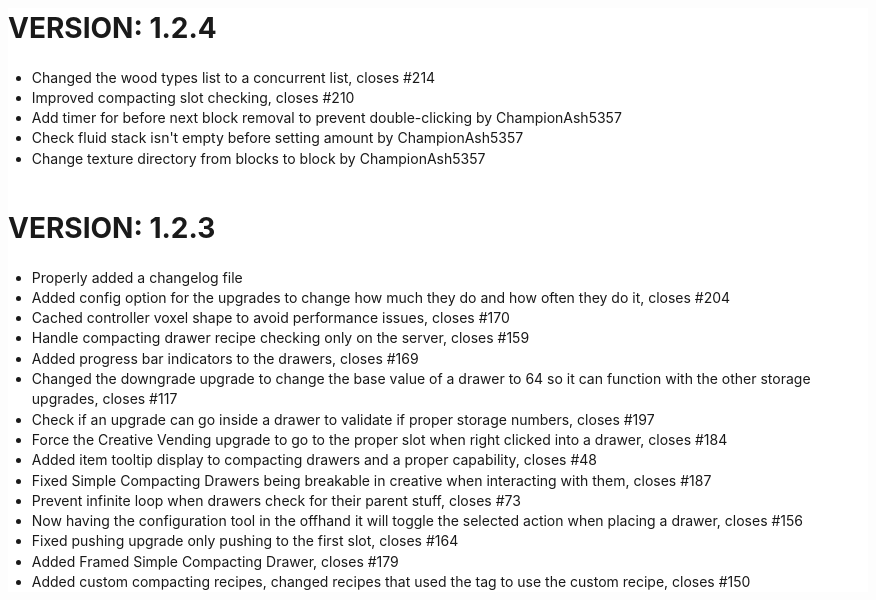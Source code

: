 # VERSION: 1.2.4

* Changed the wood types list to a concurrent list, closes #214
* Improved compacting slot checking, closes #210
* Add timer for before next block removal to prevent double-clicking by ChampionAsh5357
* Check fluid stack isn't empty before setting amount by ChampionAsh5357
* Change texture directory from blocks to block by ChampionAsh5357

# VERSION: 1.2.3

* Properly added a changelog file
* Added config option for the upgrades to change how much they do and how often they do it, closes #204
* Cached controller voxel shape to avoid performance issues, closes #170
* Handle compacting drawer recipe checking only on the server, closes #159
* Added progress bar indicators to the drawers, closes #169
* Changed the downgrade upgrade to change the base value of a drawer to 64 so it can function with the other storage
  upgrades, closes #117
* Check if an upgrade can go inside a drawer to validate if proper storage numbers, closes #197
* Force the Creative Vending upgrade to go to the proper slot when right clicked into a drawer, closes #184
* Added item tooltip display to compacting drawers and a proper capability, closes #48
* Fixed Simple Compacting Drawers being breakable in creative when interacting with them, closes #187
* Prevent infinite loop when drawers check for their parent stuff, closes #73
* Now having the configuration tool in the offhand it will toggle the selected action when placing a drawer, closes #156
* Fixed pushing upgrade only pushing to the first slot, closes #164
* Added Framed Simple Compacting Drawer, closes #179
* Added custom compacting recipes, changed recipes that used the tag to use the custom recipe, closes #150
